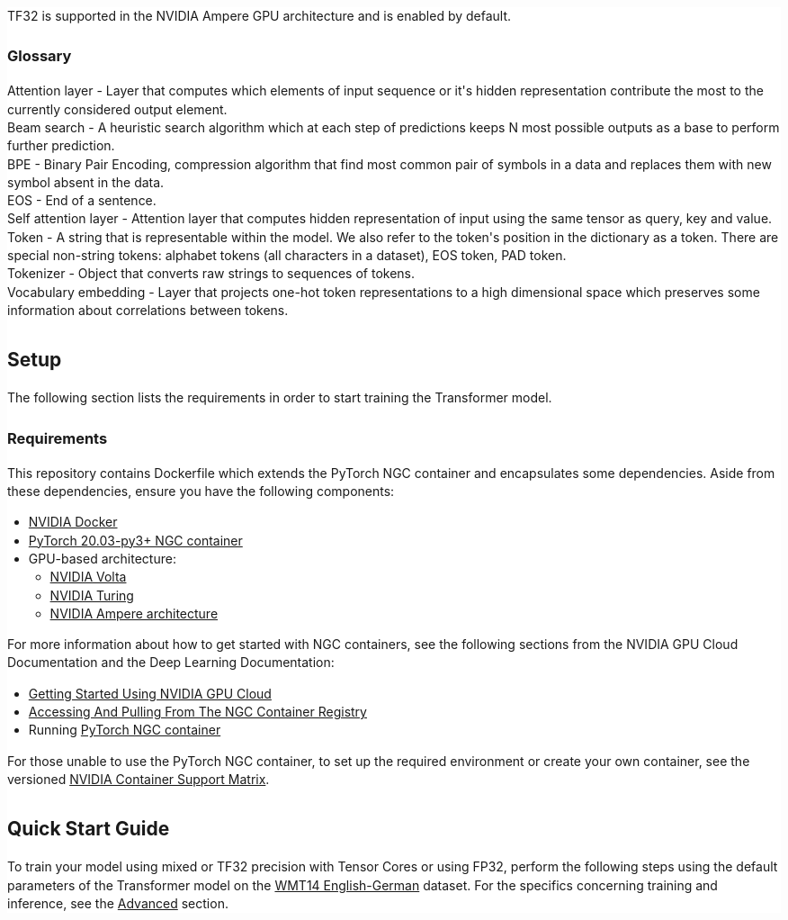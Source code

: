 TF32 is supported in the NVIDIA Ampere GPU architecture and is enabled by default.


### Glossary

Attention layer - Layer that computes which elements of input sequence or it's hidden representation contribute the most to the currently considered output element.  
Beam search - A heuristic search algorithm which at each step of predictions keeps N most possible outputs as a base to perform further prediction.  
BPE - Binary Pair Encoding, compression algorithm that find most common pair of symbols in a data and replaces them with new symbol absent in the data.  
EOS - End of a sentence.  
Self attention layer - Attention layer that computes hidden representation of input using the same tensor as query, key and value.  
Token - A  string that is representable within the model. We also refer to the token's position in the dictionary as a token. There are special non-string tokens: alphabet tokens (all characters in a dataset), EOS token, PAD token.  
Tokenizer - Object that converts raw strings to sequences of tokens.  
Vocabulary embedding - Layer that projects one-hot token representations to a high dimensional space which preserves some information about correlations between tokens.  

## Setup

The following section lists the requirements in order to start training the Transformer model.

### Requirements

This repository contains Dockerfile which extends the PyTorch NGC container and encapsulates some dependencies. Aside from these dependencies, ensure you have the following components:

-   [NVIDIA Docker](https://github.com/NVIDIA/nvidia-docker)
-   [PyTorch 20.03-py3+ NGC container](https://ngc.nvidia.com/registry/nvidia-pytorch)
-   GPU-based architecture:
	- [NVIDIA Volta](https://www.nvidia.com/en-us/data-center/volta-gpu-architecture/)
	- [NVIDIA Turing](https://www.nvidia.com/en-us/geforce/turing/)
	- [NVIDIA Ampere architecture](https://www.nvidia.com/en-us/data-center/nvidia-ampere-gpu-architecture/)

For more information about how to get started with NGC containers, see the following sections from the NVIDIA GPU Cloud Documentation and the Deep Learning Documentation:
-   [Getting Started Using NVIDIA GPU Cloud](https://docs.nvidia.com/ngc/ngc-getting-started-guide/index.html)
-   [Accessing And Pulling From The NGC Container Registry](https://docs.nvidia.com/deeplearning/dgx/user-guide/index.html#accessing_registry)
-   Running [PyTorch NGC container](https://ngc.nvidia.com/catalog/containers/nvidia:pytorch)
  
For those unable to use the PyTorch NGC container, to set up the required environment or create your own container, see the versioned [NVIDIA Container Support Matrix](https://docs.nvidia.com/deeplearning/frameworks/support-matrix/index.html).

## Quick Start Guide
To train your model using mixed or TF32 precision with Tensor Cores or using FP32, perform the following steps using the default parameters of the Transformer model on the [WMT14 English-German](http://statmt.org/wmt14/translation-task.html#Download) dataset. For the specifics concerning training and inference, see the [Advanced](#advanced) section.
